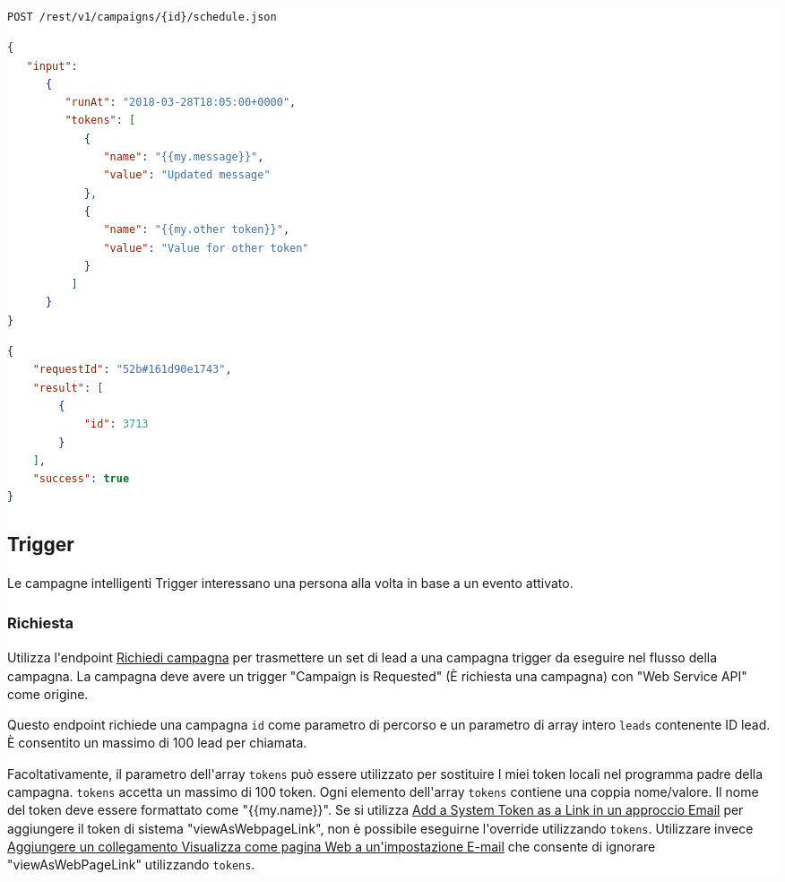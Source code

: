 ```
POST /rest/v1/campaigns/{id}/schedule.json
```

```json
{
   "input":
      {
         "runAt": "2018-03-28T18:05:00+0000",
         "tokens": [
            {
               "name": "{{my.message}}",
               "value": "Updated message"
            },
            {
               "name": "{{my.other token}}",
               "value": "Value for other token"
            }
          ]
      }
}
```

```json
{
    "requestId": "52b#161d90e1743",
    "result": [
        {
            "id": 3713
        }
    ],
    "success": true
}
```

## Trigger

Le campagne intelligenti Trigger interessano una persona alla volta in base a un evento attivato.

### Richiesta

Utilizza l&#39;endpoint [Richiedi campagna](https://developer.adobe.com/marketo-apis/api/mapi/#tag/Campaigns/operation/triggerCampaignUsingPOST) per trasmettere un set di lead a una campagna trigger da eseguire nel flusso della campagna. La campagna deve avere un trigger &quot;Campaign is Requested&quot; (È richiesta una campagna) con &quot;Web Service API&quot; come origine.

Questo endpoint richiede una campagna `id` come parametro di percorso e un parametro di array intero `leads` contenente ID lead. È consentito un massimo di 100 lead per chiamata.

Facoltativamente, il parametro dell&#39;array `tokens` può essere utilizzato per sostituire I miei token locali nel programma padre della campagna. `tokens` accetta un massimo di 100 token. Ogni elemento dell&#39;array `tokens` contiene una coppia nome/valore. Il nome del token deve essere formattato come &quot;{{my.name}}&quot;. Se si utilizza [Add a System Token as a Link in un approccio Email](https://experienceleague.adobe.com/en/docs/marketo/using/product-docs/email-marketing/general/using-tokens/add-a-system-token-as-a-link-in-an-email) per aggiungere il token di sistema &quot;viewAsWebpageLink&quot;, non è possibile eseguirne l&#39;override utilizzando `tokens`. Utilizzare invece [Aggiungere un collegamento Visualizza come pagina Web a un&#39;impostazione E-mail](https://experienceleague.adobe.com/en/docs/marketo/using/product-docs/email-marketing/general/functions-in-the-editor/add-a-view-as-web-page-link-to-an-email) che consente di ignorare &quot;viewAsWebPageLink&quot; utilizzando `tokens`.
